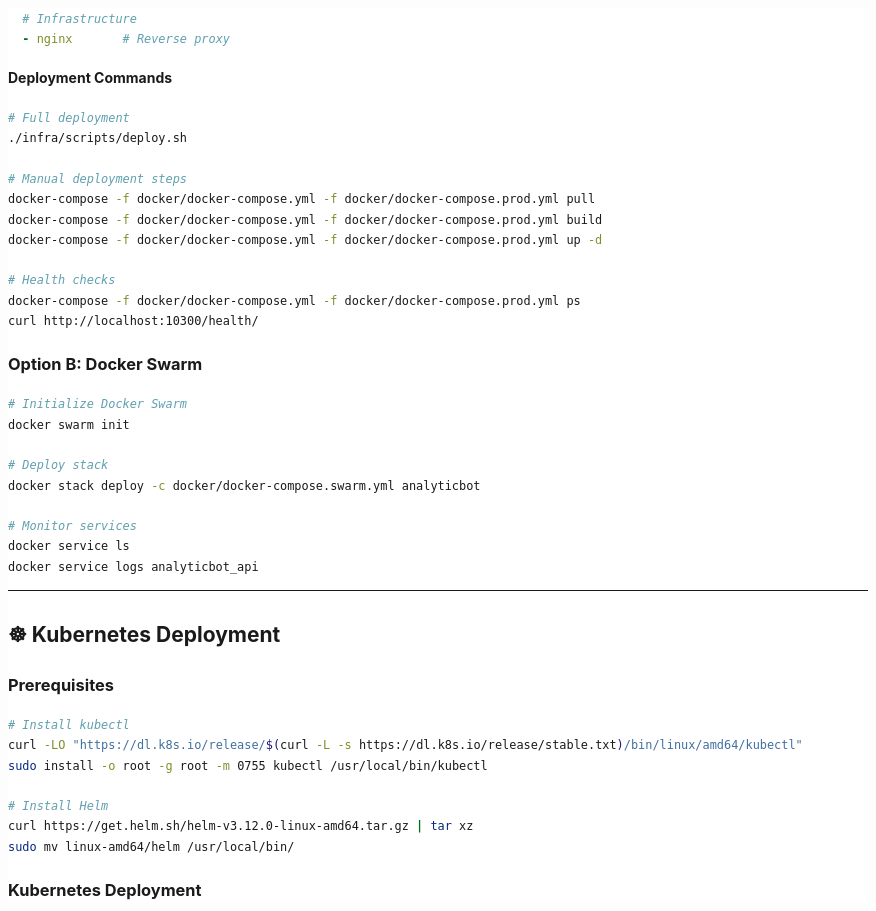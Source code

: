```yaml
  # Infrastructure
  - nginx       # Reverse proxy
```

#### **Deployment Commands**

```bash
# Full deployment
./infra/scripts/deploy.sh

# Manual deployment steps
docker-compose -f docker/docker-compose.yml -f docker/docker-compose.prod.yml pull
docker-compose -f docker/docker-compose.yml -f docker/docker-compose.prod.yml build
docker-compose -f docker/docker-compose.yml -f docker/docker-compose.prod.yml up -d

# Health checks
docker-compose -f docker/docker-compose.yml -f docker/docker-compose.prod.yml ps
curl http://localhost:10300/health/
```

### **Option B: Docker Swarm**

```bash
# Initialize Docker Swarm
docker swarm init

# Deploy stack
docker stack deploy -c docker/docker-compose.swarm.yml analyticbot

# Monitor services
docker service ls
docker service logs analyticbot_api
```

---

## ☸️ **Kubernetes Deployment**

### **Prerequisites**

```bash
# Install kubectl
curl -LO "https://dl.k8s.io/release/$(curl -L -s https://dl.k8s.io/release/stable.txt)/bin/linux/amd64/kubectl"
sudo install -o root -g root -m 0755 kubectl /usr/local/bin/kubectl

# Install Helm
curl https://get.helm.sh/helm-v3.12.0-linux-amd64.tar.gz | tar xz
sudo mv linux-amd64/helm /usr/local/bin/
```

### **Kubernetes Deployment**
